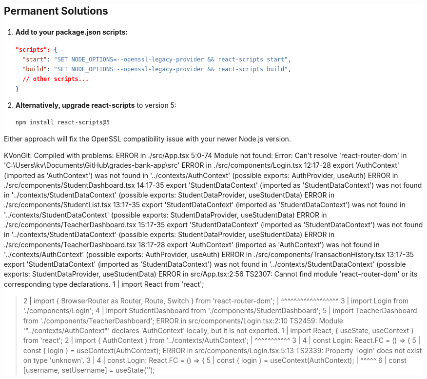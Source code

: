 ## Permanent Solutions

1. **Add to your package.json scripts:**
   ```json
   "scripts": {
     "start": "SET NODE_OPTIONS=--openssl-legacy-provider && react-scripts start",
     "build": "SET NODE_OPTIONS=--openssl-legacy-provider && react-scripts build",
     // other scripts...
   }
   ```

2. **Alternatively, upgrade react-scripts** to version 5:
   ```
   npm install react-scripts@5
   ```

Either approach will fix the OpenSSL compatibility issue with your newer Node.js version.

KVonGit: Compiled with problems:
ERROR in ./src/App.tsx 5:0-74
Module not found: Error: Can't resolve 'react-router-dom' in 'C:\Users\kv\Documents\GitHub\grades-bank-app\src'
ERROR in ./src/components/Login.tsx 12:17-28
export 'AuthContext' (imported as 'AuthContext') was not found in '../contexts/AuthContext' (possible exports: AuthProvider, useAuth)
ERROR in ./src/components/StudentDashboard.tsx 14:17-35
export 'StudentDataContext' (imported as 'StudentDataContext') was not found in '../contexts/StudentDataContext' (possible exports: StudentDataProvider, useStudentData)
ERROR in ./src/components/StudentList.tsx 13:17-35
export 'StudentDataContext' (imported as 'StudentDataContext') was not found in '../contexts/StudentDataContext' (possible exports: StudentDataProvider, useStudentData)
ERROR in ./src/components/TeacherDashboard.tsx 15:17-35
export 'StudentDataContext' (imported as 'StudentDataContext') was not found in '../contexts/StudentDataContext' (possible exports: StudentDataProvider, useStudentData)
ERROR in ./src/components/TeacherDashboard.tsx 18:17-28
export 'AuthContext' (imported as 'AuthContext') was not found in '../contexts/AuthContext' (possible exports: AuthProvider, useAuth)
ERROR in ./src/components/TransactionHistory.tsx 13:17-35
export 'StudentDataContext' (imported as 'StudentDataContext') was not found in '../contexts/StudentDataContext' (possible exports: StudentDataProvider, useStudentData)
ERROR in src/App.tsx:2:56
TS2307: Cannot find module 'react-router-dom' or its corresponding type declarations.
    1 | import React from 'react';
  > 2 | import { BrowserRouter as Router, Route, Switch } from 'react-router-dom';
      |                                                        ^^^^^^^^^^^^^^^^^^
    3 | import Login from './components/Login';
    4 | import StudentDashboard from './components/StudentDashboard';
    5 | import TeacherDashboard from './components/TeacherDashboard';
ERROR in src/components/Login.tsx:2:10
TS2459: Module '"../contexts/AuthContext"' declares 'AuthContext' locally, but it is not exported.
    1 | import React, { useState, useContext } from 'react';
  > 2 | import { AuthContext } from '../contexts/AuthContext';
      |          ^^^^^^^^^^^
    3 |
    4 | const Login: React.FC = () => {
    5 |     const { login } = useContext(AuthContext);
ERROR in src/components/Login.tsx:5:13
TS2339: Property 'login' does not exist on type 'unknown'.
    3 |
    4 | const Login: React.FC = () => {
  > 5 |     const { login } = useContext(AuthContext);
      |             ^^^^^
    6 |     const [username, setUsername] = useState('');